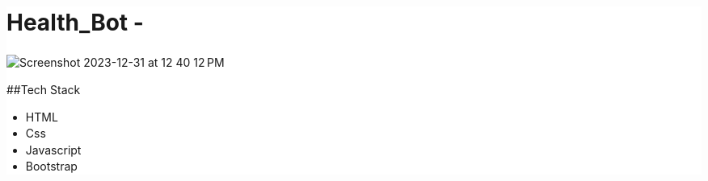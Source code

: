 # Health_Bot -
<img width="1680" alt="Screenshot 2023-12-31 at 12 40 12 PM" src="https://github.com/Pavankumaryadlapalli/FRT_Project/assets/154500831/0866fc7b-6d1d-4ef4-af53-3a1962d3c956">


##Tech Stack
- HTML
- Css
- Javascript
- Bootstrap
